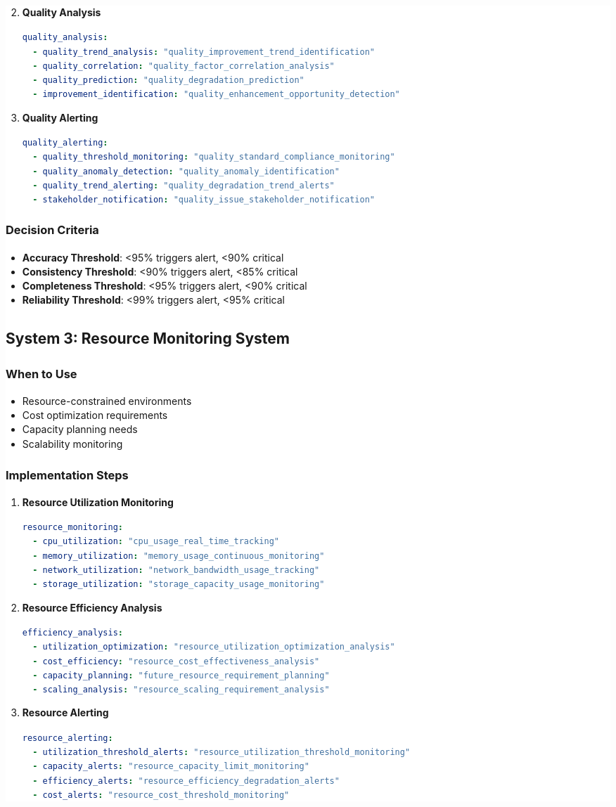 2. **Quality Analysis**
   ```yaml
   quality_analysis:
     - quality_trend_analysis: "quality_improvement_trend_identification"
     - quality_correlation: "quality_factor_correlation_analysis"
     - quality_prediction: "quality_degradation_prediction"
     - improvement_identification: "quality_enhancement_opportunity_detection"
   ```

3. **Quality Alerting**
   ```yaml
   quality_alerting:
     - quality_threshold_monitoring: "quality_standard_compliance_monitoring"
     - quality_anomaly_detection: "quality_anomaly_identification"
     - quality_trend_alerting: "quality_degradation_trend_alerts"
     - stakeholder_notification: "quality_issue_stakeholder_notification"
   ```

### Decision Criteria

- **Accuracy Threshold**: <95% triggers alert, <90% critical
- **Consistency Threshold**: <90% triggers alert, <85% critical
- **Completeness Threshold**: <95% triggers alert, <90% critical
- **Reliability Threshold**: <99% triggers alert, <95% critical

## System 3: Resource Monitoring System

### When to Use
- Resource-constrained environments
- Cost optimization requirements
- Capacity planning needs
- Scalability monitoring

### Implementation Steps

1. **Resource Utilization Monitoring**
   ```yaml
   resource_monitoring:
     - cpu_utilization: "cpu_usage_real_time_tracking"
     - memory_utilization: "memory_usage_continuous_monitoring"
     - network_utilization: "network_bandwidth_usage_tracking"
     - storage_utilization: "storage_capacity_usage_monitoring"
   ```

2. **Resource Efficiency Analysis**
   ```yaml
   efficiency_analysis:
     - utilization_optimization: "resource_utilization_optimization_analysis"
     - cost_efficiency: "resource_cost_effectiveness_analysis"
     - capacity_planning: "future_resource_requirement_planning"
     - scaling_analysis: "resource_scaling_requirement_analysis"
   ```

3. **Resource Alerting**
   ```yaml
   resource_alerting:
     - utilization_threshold_alerts: "resource_utilization_threshold_monitoring"
     - capacity_alerts: "resource_capacity_limit_monitoring"
     - efficiency_alerts: "resource_efficiency_degradation_alerts"
     - cost_alerts: "resource_cost_threshold_monitoring"
   ```
